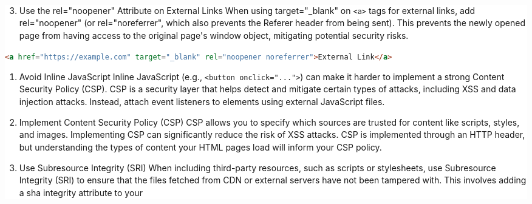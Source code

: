 3. Use the rel="noopener" Attribute on External Links
When using target="_blank" on `<a>` tags for external links, add rel="noopener" (or rel="noreferrer", which also prevents the Referer header from being sent). This prevents the newly opened page from having access to the original page's window object, mitigating potential security risks.

```html
<a href="https://example.com" target="_blank" rel="noopener noreferrer">External Link</a>
```

1. Avoid Inline JavaScript
Inline JavaScript (e.g., `<button onclick="...">`) can make it harder to implement a strong Content Security Policy (CSP). CSP is a security layer that helps detect and mitigate certain types of attacks, including XSS and data injection attacks. Instead, attach event listeners to elements using external JavaScript files.

1. Implement Content Security Policy (CSP)
CSP allows you to specify which sources are trusted for content like scripts, styles, and images. Implementing CSP can significantly reduce the risk of XSS attacks. CSP is implemented through an HTTP header, but understanding the types of content your HTML pages load will inform your CSP policy.

1. Use Subresource Integrity (SRI)
When including third-party resources, such as scripts or stylesheets, use Subresource Integrity (SRI) to ensure that the files fetched from CDN or external servers have not been tampered with. This involves adding a sha integrity attribute to your <script> and <link> tags.

```html
<script src="https://example.com/script.js" integrity="sha384-OgVRvuATP0bJFfikXjFaP0S8gJ3u7JWgzoVjE7kBwlnaP0i2s2L0iQBrewCovXC6" crossorigin="anonymous"></script>
```

7. Limit Use of Iframes
Iframes can be used for clickjacking attacks, where an attacker tricks a user into clicking on something different than what the user perceives. Use the X-Frame-Options HTTP header to control whether your site can be framed. Also, consider setting the sandbox attribute on iframes to restrict the actions that content can perform.

8. Input Validation
Though primarily a server-side concern, ensure all user input is validated both on the client and server-side. Client-side validation can be bypassed, so never rely on it for security.

9. Secure Forms with Autocomplete Attributes
For forms that involve sensitive information (like payment or personal details), use the autocomplete="off" attribute to prevent browsers from storing and auto-filling sensitive information. However, be aware of the usability implications.

10. Regularly Update Dependencies
For any HTML templates or frameworks that depend on JavaScript or CSS libraries, regularly update them to the latest versions. This ensures that any known vulnerabilities are patched.
